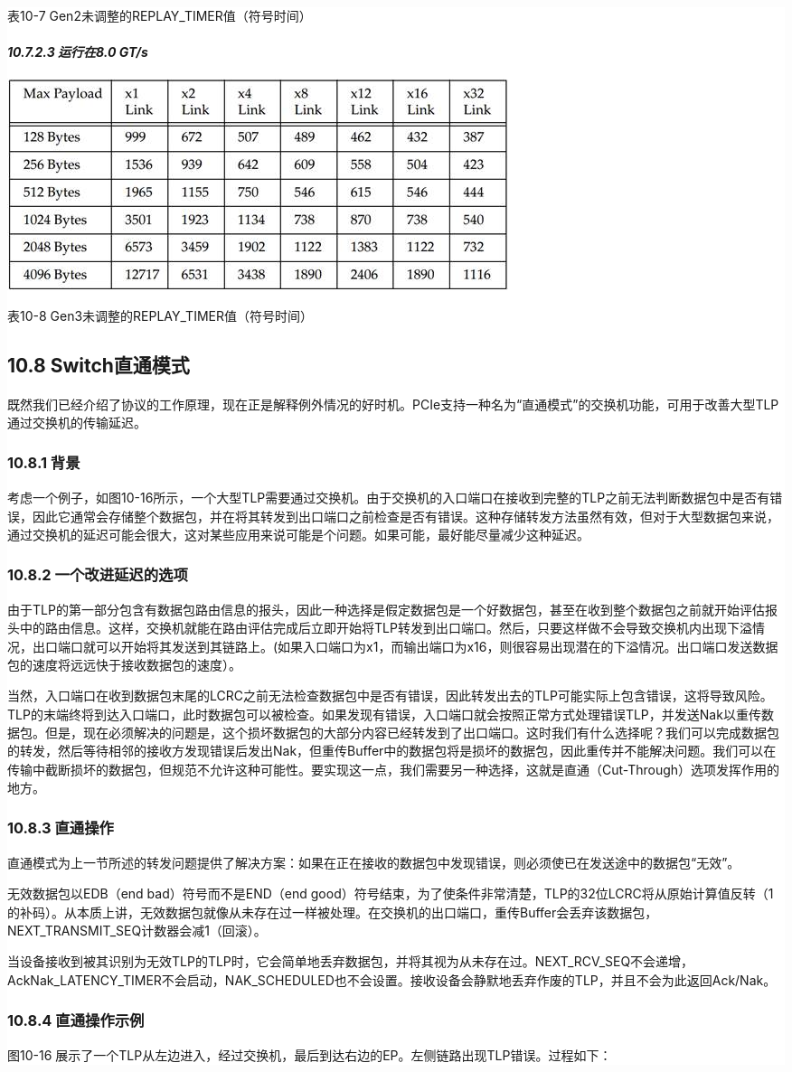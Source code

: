表10-7 Gen2未调整的REPLAY_TIMER值（符号时间）

#### *10.7.2.3* *运行在8.0 GT/s*

![img](10_AckNak协议.assets/clip_image054.jpg)

表10-8 Gen3未调整的REPLAY_TIMER值（符号时间）

## 10.8 Switch直通模式

既然我们已经介绍了协议的工作原理，现在正是解释例外情况的好时机。PCIe支持一种名为“直通模式”的交换机功能，可用于改善大型TLP通过交换机的传输延迟。

### 10.8.1 背景

考虑一个例子，如图10-16所示，一个大型TLP需要通过交换机。由于交换机的入口端口在接收到完整的TLP之前无法判断数据包中是否有错误，因此它通常会存储整个数据包，并在将其转发到出口端口之前检查是否有错误。这种存储转发方法虽然有效，但对于大型数据包来说，通过交换机的延迟可能会很大，这对某些应用来说可能是个问题。如果可能，最好能尽量减少这种延迟。

### 10.8.2 一个改进延迟的选项

由于TLP的第一部分包含有数据包路由信息的报头，因此一种选择是假定数据包是一个好数据包，甚至在收到整个数据包之前就开始评估报头中的路由信息。这样，交换机就能在路由评估完成后立即开始将TLP转发到出口端口。然后，只要这样做不会导致交换机内出现下溢情况，出口端口就可以开始将其发送到其链路上。(如果入口端口为x1，而输出端口为x16，则很容易出现潜在的下溢情况。出口端口发送数据包的速度将远远快于接收数据包的速度）。

当然，入口端口在收到数据包末尾的LCRC之前无法检查数据包中是否有错误，因此转发出去的TLP可能实际上包含错误，这将导致风险。TLP的末端终将到达入口端口，此时数据包可以被检查。如果发现有错误，入口端口就会按照正常方式处理错误TLP，并发送Nak以重传数据包。但是，现在必须解决的问题是，这个损坏数据包的大部分内容已经转发到了出口端口。这时我们有什么选择呢？我们可以完成数据包的转发，然后等待相邻的接收方发现错误后发出Nak，但重传Buffer中的数据包将是损坏的数据包，因此重传并不能解决问题。我们可以在传输中截断损坏的数据包，但规范不允许这种可能性。要实现这一点，我们需要另一种选择，这就是直通（Cut-Through）选项发挥作用的地方。

### 10.8.3 直通操作

直通模式为上一节所述的转发问题提供了解决方案：如果在正在接收的数据包中发现错误，则必须使已在发送途中的数据包“无效”。

无效数据包以EDB（end bad）符号而不是END（end good）符号结束，为了使条件非常清楚，TLP的32位LCRC将从原始计算值反转（1的补码）。从本质上讲，无效数据包就像从未存在过一样被处理。在交换机的出口端口，重传Buffer会丢弃该数据包，NEXT_TRANSMIT_SEQ计数器会减1（回滚）。

当设备接收到被其识别为无效TLP的TLP时，它会简单地丢弃数据包，并将其视为从未存在过。NEXT_RCV_SEQ不会递增，AckNak_LATENCY_TIMER不会启动，NAK_SCHEDULED也不会设置。接收设备会静默地丢弃作废的TLP，并且不会为此返回Ack/Nak。

### 10.8.4 直通操作示例

图10-16 展示了一个TLP从左边进入，经过交换机，最后到达右边的EP。左侧链路出现TLP错误。过程如下： 
